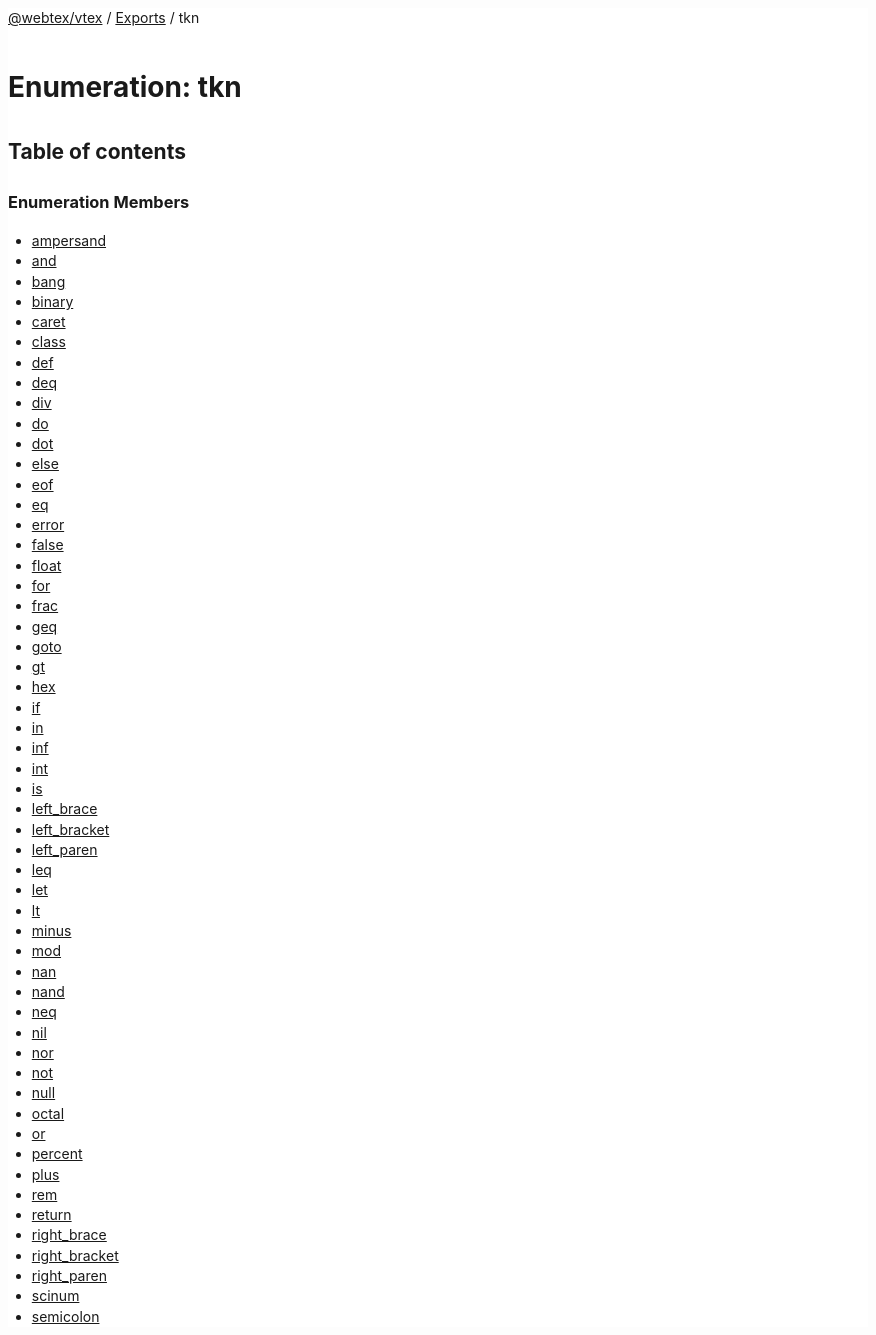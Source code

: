 [@webtex/vtex](../README.md) / [Exports](../modules.md) / tkn

# Enumeration: tkn

## Table of contents

### Enumeration Members

- [ampersand](tkn.md#ampersand)
- [and](tkn.md#and)
- [bang](tkn.md#bang)
- [binary](tkn.md#binary)
- [caret](tkn.md#caret)
- [class](tkn.md#class)
- [def](tkn.md#def)
- [deq](tkn.md#deq)
- [div](tkn.md#div)
- [do](tkn.md#do)
- [dot](tkn.md#dot)
- [else](tkn.md#else)
- [eof](tkn.md#eof)
- [eq](tkn.md#eq)
- [error](tkn.md#error)
- [false](tkn.md#false)
- [float](tkn.md#float)
- [for](tkn.md#for)
- [frac](tkn.md#frac)
- [geq](tkn.md#geq)
- [goto](tkn.md#goto)
- [gt](tkn.md#gt)
- [hex](tkn.md#hex)
- [if](tkn.md#if)
- [in](tkn.md#in)
- [inf](tkn.md#inf)
- [int](tkn.md#int)
- [is](tkn.md#is)
- [left\_brace](tkn.md#left_brace)
- [left\_bracket](tkn.md#left_bracket)
- [left\_paren](tkn.md#left_paren)
- [leq](tkn.md#leq)
- [let](tkn.md#let)
- [lt](tkn.md#lt)
- [minus](tkn.md#minus)
- [mod](tkn.md#mod)
- [nan](tkn.md#nan)
- [nand](tkn.md#nand)
- [neq](tkn.md#neq)
- [nil](tkn.md#nil)
- [nor](tkn.md#nor)
- [not](tkn.md#not)
- [null](tkn.md#null)
- [octal](tkn.md#octal)
- [or](tkn.md#or)
- [percent](tkn.md#percent)
- [plus](tkn.md#plus)
- [rem](tkn.md#rem)
- [return](tkn.md#return)
- [right\_brace](tkn.md#right_brace)
- [right\_bracket](tkn.md#right_bracket)
- [right\_paren](tkn.md#right_paren)
- [scinum](tkn.md#scinum)
- [semicolon](tkn.md#semicolon)